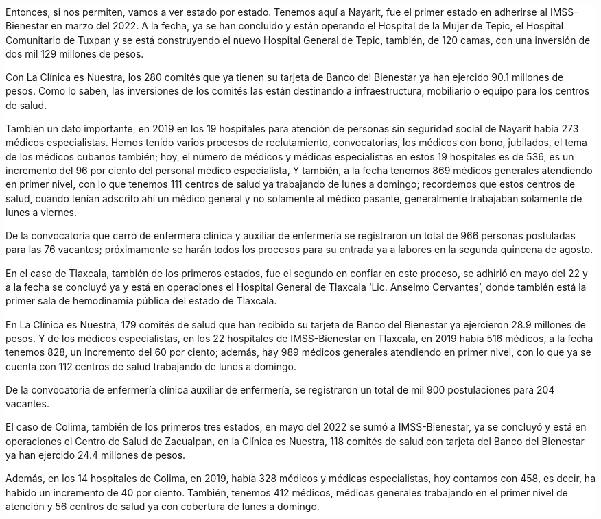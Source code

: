 Entonces, si nos permiten, vamos a ver estado por estado. Tenemos aquí a
Nayarit, fue el primer estado en adherirse al IMSS-Bienestar en marzo del
2022. A la fecha, ya se han concluido y están operando el Hospital de la Mujer
de Tepic, el Hospital Comunitario de Tuxpan y se está construyendo el nuevo
Hospital General de Tepic, también, de 120 camas, con una inversión de dos mil
129 millones de pesos.

Con La Clínica es Nuestra, los 280 comités que ya tienen su tarjeta de Banco
del Bienestar ya han ejercido 90.1 millones de pesos. Como lo saben, las
inversiones de los comités las están destinando a infraestructura, mobiliario
o equipo para los centros de salud.

También un dato importante, en 2019 en los 19 hospitales para atención de
personas sin seguridad social de Nayarit había 273 médicos especialistas.
Hemos tenido varios procesos de reclutamiento, convocatorias, los médicos con
bono, jubilados, el tema de los médicos cubanos también; hoy, el número de
médicos y médicas especialistas en estos 19 hospitales es de 536, es un
incremento del 96 por ciento del personal médico especialista, Y también, a la
fecha tenemos 869 médicos generales atendiendo en primer nivel, con lo que
tenemos 111 centros de salud ya trabajando de lunes a domingo; recordemos que
estos centros de salud, cuando tenían adscrito ahí un médico general y no
solamente al médico pasante, generalmente trabajaban solamente de lunes a
viernes.

De la convocatoria que cerró de enfermera clínica y auxiliar de enfermería se
registraron un total de 966 personas postuladas para las 76 vacantes;
próximamente se harán todos los procesos para su entrada ya a labores en la
segunda quincena de agosto.

En el caso de Tlaxcala, también de los primeros estados, fue el segundo en
confiar en este proceso, se adhirió en mayo del 22 y a la fecha se concluyó ya
y está en operaciones el Hospital General de Tlaxcala ‘Lic. Anselmo
Cervantes’, donde también está la primer sala de hemodinamia pública del
estado de Tlaxcala.

En La Clínica es Nuestra, 179 comités de salud que han recibido su tarjeta de
Banco del Bienestar ya ejercieron 28.9 millones de pesos. Y de los médicos
especialistas, en los 22 hospitales de IMSS-Bienestar en Tlaxcala, en 2019
había 516 médicos, a la fecha tenemos 828, un incremento del 60 por ciento;
además, hay 989 médicos generales atendiendo en primer nivel, con lo que ya se
cuenta con 112 centros de salud trabajando de lunes a domingo.

De la convocatoria de enfermería clínica auxiliar de enfermería, se
registraron un total de mil 900 postulaciones para 204 vacantes.

El caso de Colima, también de los primeros tres estados, en mayo del 2022 se
sumó a IMSS-Bienestar, ya se concluyó y está en operaciones el Centro de Salud
de Zacualpan, en la Clínica es Nuestra, 118 comités de salud con tarjeta del
Banco del Bienestar ya han ejercido 24.4 millones de pesos.

Además, en los 14 hospitales de Colima, en 2019, había 328 médicos y médicas
especialistas, hoy contamos con 458, es decir, ha habido un incremento de 40
por ciento. También, tenemos 412 médicos, médicas generales trabajando en el
primer nivel de atención y 56 centros de salud ya con cobertura de lunes a
domingo.

